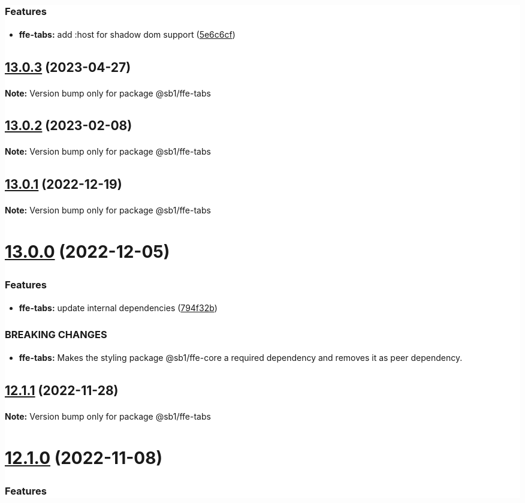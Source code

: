 ### Features

-   **ffe-tabs:** add :host for shadow dom support ([5e6c6cf](https://github.com/SpareBank1/designsystem/commit/5e6c6cfe0bdbbd62fbf738819d7d5818f1409f74))

## [13.0.3](https://github.com/SpareBank1/designsystem/compare/@sb1/ffe-tabs@13.0.2...@sb1/ffe-tabs@13.0.3) (2023-04-27)

**Note:** Version bump only for package @sb1/ffe-tabs

## [13.0.2](https://github.com/SpareBank1/designsystem/compare/@sb1/ffe-tabs@13.0.1...@sb1/ffe-tabs@13.0.2) (2023-02-08)

**Note:** Version bump only for package @sb1/ffe-tabs

## [13.0.1](https://github.com/SpareBank1/designsystem/compare/@sb1/ffe-tabs@13.0.0...@sb1/ffe-tabs@13.0.1) (2022-12-19)

**Note:** Version bump only for package @sb1/ffe-tabs

# [13.0.0](https://github.com/SpareBank1/designsystem/compare/@sb1/ffe-tabs@12.1.1...@sb1/ffe-tabs@13.0.0) (2022-12-05)

### Features

-   **ffe-tabs:** update internal dependencies ([794f32b](https://github.com/SpareBank1/designsystem/commit/794f32b9020e5ab1ceaf890beb88a3908cad14aa))

### BREAKING CHANGES

-   **ffe-tabs:** Makes the styling package @sb1/ffe-core a required
    dependency and removes it as peer dependency.

## [12.1.1](https://github.com/SpareBank1/designsystem/compare/@sb1/ffe-tabs@12.1.0...@sb1/ffe-tabs@12.1.1) (2022-11-28)

**Note:** Version bump only for package @sb1/ffe-tabs

# [12.1.0](https://github.com/SpareBank1/designsystem/compare/@sb1/ffe-tabs@12.0.17...@sb1/ffe-tabs@12.1.0) (2022-11-08)

### Features
